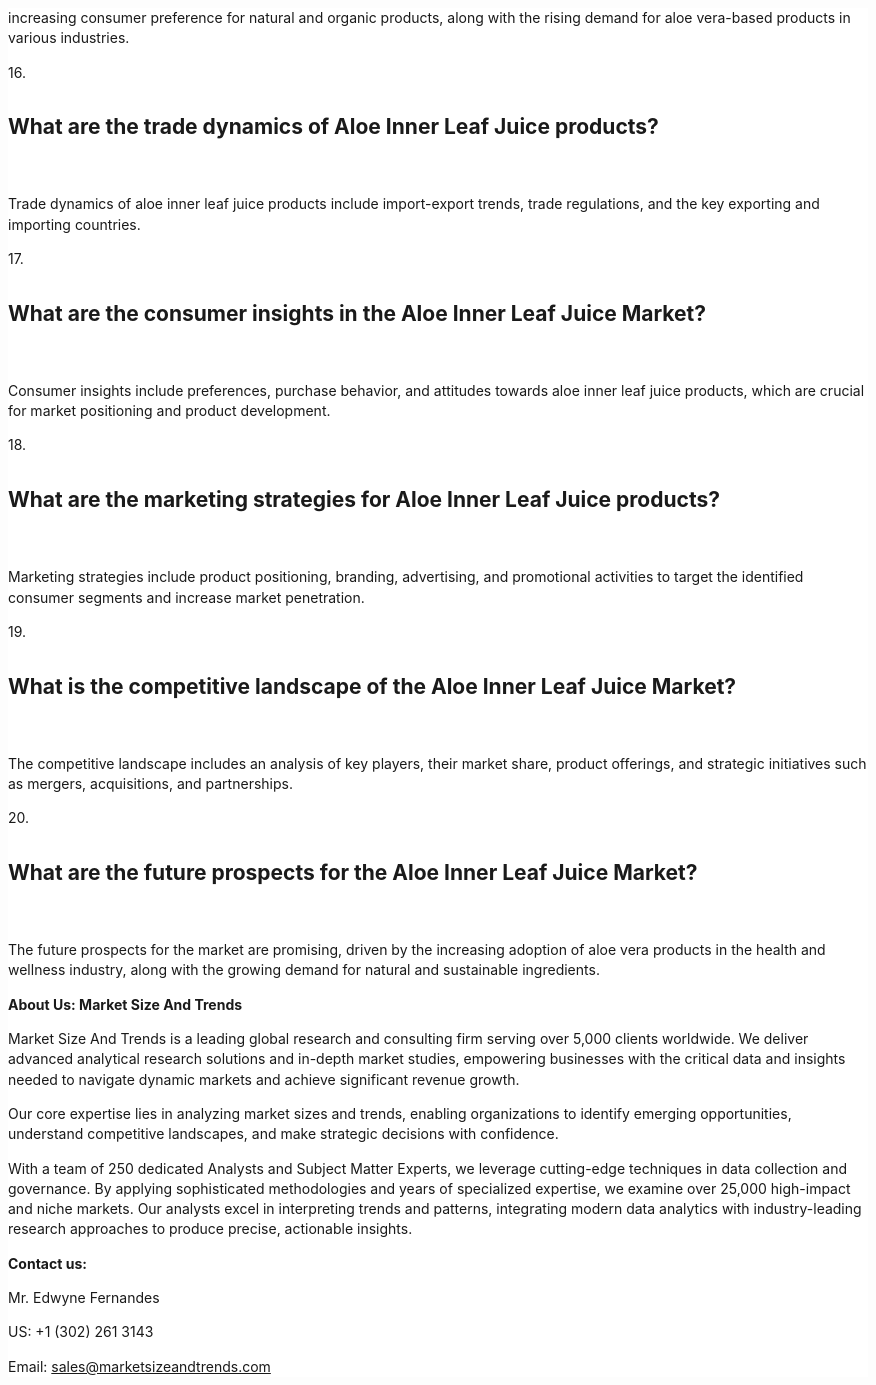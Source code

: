 increasing consumer preference for natural and organic products, along with the rising demand for aloe vera-based products in various industries.</p>16. <h2>What are the trade dynamics of Aloe Inner Leaf Juice products?</h2><p>&nbsp;</p><p>Trade dynamics of aloe inner leaf juice products include import-export trends, trade regulations, and the key exporting and importing countries.</p>17. <h2>What are the consumer insights in the Aloe Inner Leaf Juice Market?</h2><p>&nbsp;</p><p>Consumer insights include preferences, purchase behavior, and attitudes towards aloe inner leaf juice products, which are crucial for market positioning and product development.</p>18. <h2>What are the marketing strategies for Aloe Inner Leaf Juice products?</h2><p>&nbsp;</p><p>Marketing strategies include product positioning, branding, advertising, and promotional activities to target the identified consumer segments and increase market penetration.</p>19. <h2>What is the competitive landscape of the Aloe Inner Leaf Juice Market?</h2><p>&nbsp;</p><p>The competitive landscape includes an analysis of key players, their market share, product offerings, and strategic initiatives such as mergers, acquisitions, and partnerships.</p>20. <h2>What are the future prospects for the Aloe Inner Leaf Juice Market?</h2><p>&nbsp;</p><p>The future prospects for the market are promising, driven by the increasing adoption of aloe vera products in the health and wellness industry, along with the growing demand for natural and sustainable ingredients. </p></p><p><strong>About Us:&nbsp;Market Size And Trends</strong></p><p>Market Size And Trends&nbsp;is a leading global research and consulting firm serving over 5,000 clients worldwide. We deliver advanced analytical research solutions and in-depth market studies, empowering businesses with the critical data and insights needed to navigate dynamic markets and achieve significant revenue growth.</p><p>Our core expertise lies in analyzing market sizes and trends, enabling organizations to identify emerging opportunities, understand competitive landscapes, and make strategic decisions with confidence.</p><p>With a team of 250 dedicated Analysts and Subject Matter Experts, we leverage cutting-edge techniques in data collection and governance. By applying sophisticated methodologies and years of specialized expertise, we examine over 25,000 high-impact and niche markets. Our analysts excel in interpreting trends and patterns, integrating modern data analytics with industry-leading research approaches to produce precise, actionable insights.</p><p><strong>Contact us:</strong></p><p>Mr. Edwyne Fernandes</p><p>US: +1 (302) 261 3143</p><p>Email: <a href="mailto:sales@marketsizeandtrends.com">sales@marketsizeandtrends.com</a>&nbsp;</p>
